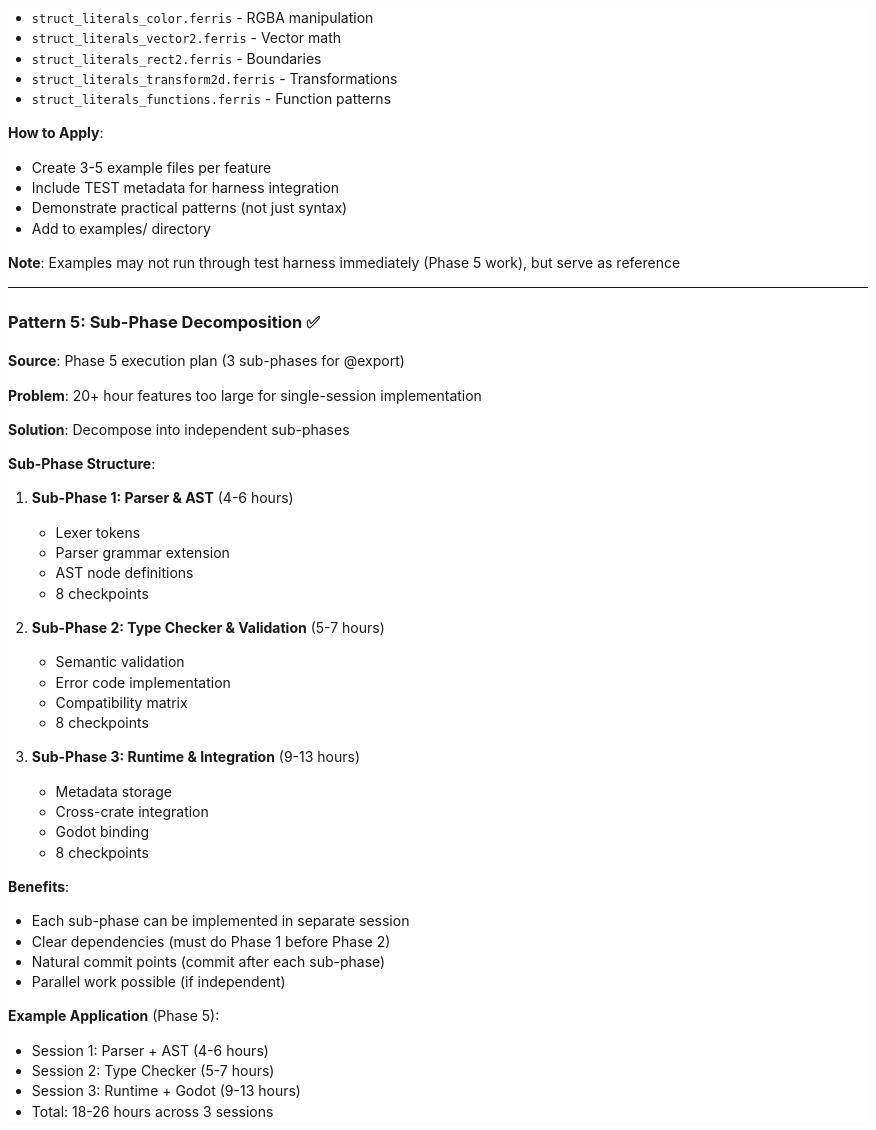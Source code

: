 - `struct_literals_color.ferris` - RGBA manipulation
- `struct_literals_vector2.ferris` - Vector math
- `struct_literals_rect2.ferris` - Boundaries
- `struct_literals_transform2d.ferris` - Transformations
- `struct_literals_functions.ferris` - Function patterns

**How to Apply**:

- Create 3-5 example files per feature
- Include TEST metadata for harness integration
- Demonstrate practical patterns (not just syntax)
- Add to examples/ directory

**Note**: Examples may not run through test harness immediately (Phase 5 work), but serve as reference

---

### Pattern 5: Sub-Phase Decomposition ✅

**Source**: Phase 5 execution plan (3 sub-phases for @export)

**Problem**: 20+ hour features too large for single-session implementation

**Solution**: Decompose into independent sub-phases

**Sub-Phase Structure**:

1. **Sub-Phase 1: Parser & AST** (4-6 hours)
   - Lexer tokens
   - Parser grammar extension
   - AST node definitions
   - 8 checkpoints

2. **Sub-Phase 2: Type Checker & Validation** (5-7 hours)
   - Semantic validation
   - Error code implementation
   - Compatibility matrix
   - 8 checkpoints

3. **Sub-Phase 3: Runtime & Integration** (9-13 hours)
   - Metadata storage
   - Cross-crate integration
   - Godot binding
   - 8 checkpoints

**Benefits**:

- Each sub-phase can be implemented in separate session
- Clear dependencies (must do Phase 1 before Phase 2)
- Natural commit points (commit after each sub-phase)
- Parallel work possible (if independent)

**Example Application** (Phase 5):

- Session 1: Parser + AST (4-6 hours)
- Session 2: Type Checker (5-7 hours)
- Session 3: Runtime + Godot (9-13 hours)
- Total: 18-26 hours across 3 sessions
